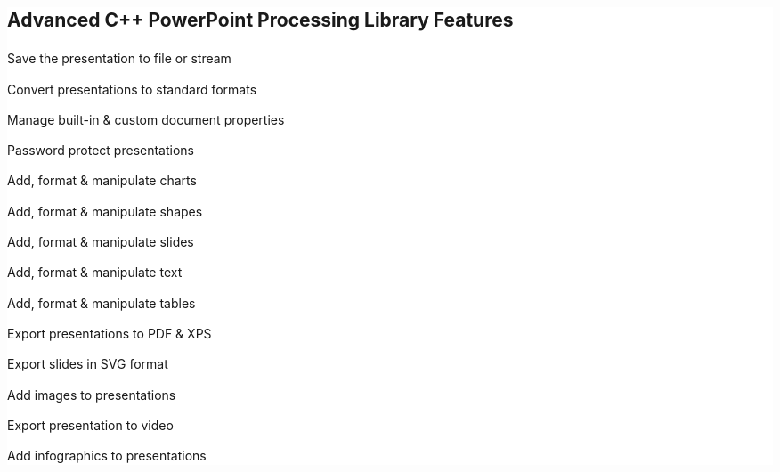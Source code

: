 
<div class="container-fluid features-section bg-gray singleproduct">
   <a class="anchor" id="features" name="features"></a>
   <div class="row">
      <div class="container">
         <h2 class="pr-ft">Advanced C++ PowerPoint Processing Library Features</h2>
         <p></p>
         <div class="col-lg-4">
            <em class="fa fa-floppy-o ico-blue fa-2x col-lg-2"></em>
            <p class="col-lg-10">Save the presentation to file or stream</p>
         </div>
         <div class="col-lg-4">
            <em class="fa fa-random ico-blue fa-2x col-lg-2"></em>
            <p class="col-lg-10">Convert presentations to standard formats</p>
         </div>
         <div class="col-lg-4">
            <em class="fa fa-file-powerpoint-o ico-blue fa-2x col-lg-2"></em>
            <p class="col-lg-10">Manage built-in &amp; custom document properties</p>
         </div>
         <div class="col-lg-4">
            <em class="fa fa-lock ico-blue fa-2x col-lg-2"></em>
            <p class="col-lg-10">Password protect presentations</p>
         </div>
         <div class="col-lg-4">
            <em class="fa fa-pie-chart ico-blue fa-2x col-lg-2"></em>
            <p class="col-lg-10">Add, format &amp; manipulate charts</p>
         </div>
         <div class="col-lg-4">
            <em class="fa fa-square-o ico-blue fa-2x col-lg-2"></em>
            <p class="col-lg-10">Add, format &amp; manipulate shapes</p>
         </div>
         <div class="col-lg-4">
            <em class="fa fa-film ico-blue fa-2x col-lg-2"></em>
            <p class="col-lg-10">Add, format &amp; manipulate slides</p>
         </div>
         <div class="col-lg-4">
            <em class="fa fa-font ico-blue fa-2x col-lg-2"></em>
            <p class="col-lg-10">Add, format &amp; manipulate text</p>
         </div>
         <div class="col-lg-4">
            <em class="fa fa-table ico-blue fa-2x col-lg-2"></em>
            <p class="col-lg-10">Add, format &amp; manipulate tables</p>
         </div>
         <div class="col-lg-4">
            <em class="fa fa-check-square-o ico-blue fa-2x col-lg-2"></em>
            <p class="col-lg-10">Export presentations to PDF &amp; XPS</p>
         </div>
         <div class="col-lg-4">
            <em class="fa fa-file-image-o ico-blue fa-2x col-lg-2"></em>
            <p class="col-lg-10">Export slides in SVG format</p>
         </div>
         <div class="col-lg-4">
            <em class="fa fa-picture-o ico-blue fa-2x col-lg-2"></em>
            <p class="col-lg-10">Add images to presentations</p>
         </div>
         <div class="col-lg-4">
            <em class="fa fa-lock  ico-blue fa-2x col-lg-2"></em>
            <p class="col-lg-10">Export presentation to video</p>
         </div>
         <div class="col-lg-4">
            <em class="fa fa-print  ico-blue fa-2x col-lg-2"></em>
            <p class="col-lg-10">Add infographics to presentations</p>
         </div>
         <div class="col-lg-4">